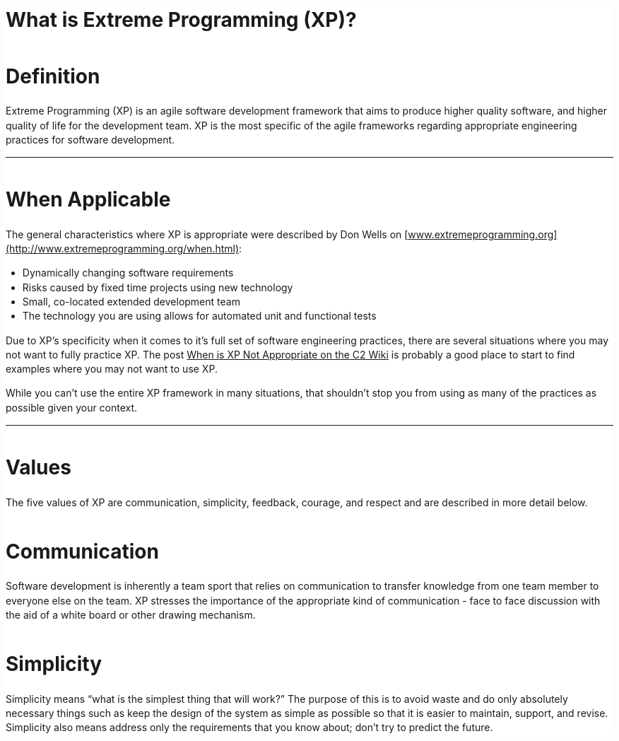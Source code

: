 # What is Extreme Programming (XP)?

# Definition

Extreme Programming (XP) is an agile software development framework that aims to produce higher quality software, and higher quality of life for the development team. XP is the most specific of the agile frameworks regarding appropriate engineering practices for software development.

---

# When Applicable

The general characteristics where XP is appropriate were described by Don Wells on [www.extremeprogramming.org](http://www.extremeprogramming.org/when.html):

- Dynamically changing software requirements
- Risks caused by fixed time projects using new technology
- Small, co-located extended development team
- The technology you are using allows for automated unit and functional tests

Due to XP’s specificity when it comes to it’s full set of software engineering practices, there are several situations where you may not want to fully practice XP. The post [When is XP Not Appropriate on the C2 Wiki](http://wiki.c2.com/?WhenIsXpNotAppropriate) is probably a good place to start to find examples where you may not want to use XP.

While you can’t use the entire XP framework in many situations, that shouldn’t stop you from using as many of the practices as possible given your context.

---

# Values

The five values of XP are communication, simplicity, feedback, courage, and respect and are described in more detail below.

# Communication

Software development is inherently a team sport that relies on communication to transfer knowledge from one team member to everyone else on the team. XP stresses the importance of the appropriate kind of communication - face to face discussion with the aid of a white board or other drawing mechanism.

# Simplicity

Simplicity means “what is the simplest thing that will work?” The purpose of this is to avoid waste and do only absolutely necessary things such as keep the design of the system as simple as possible so that it is easier to maintain, support, and revise. Simplicity also means address only the requirements that you know about; don’t try to predict the future.
